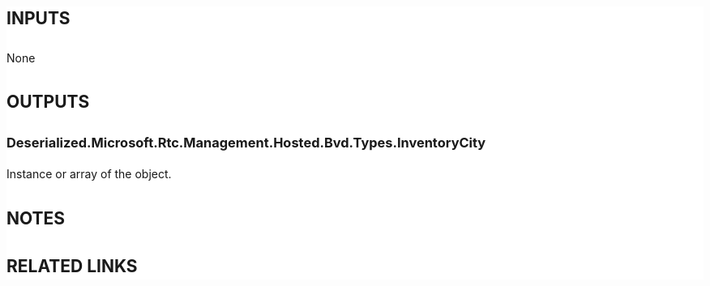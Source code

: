 ## INPUTS

###  
None

## OUTPUTS

### Deserialized.Microsoft.Rtc.Management.Hosted.Bvd.Types.InventoryCity
Instance or array of the object.

## NOTES

## RELATED LINKS
